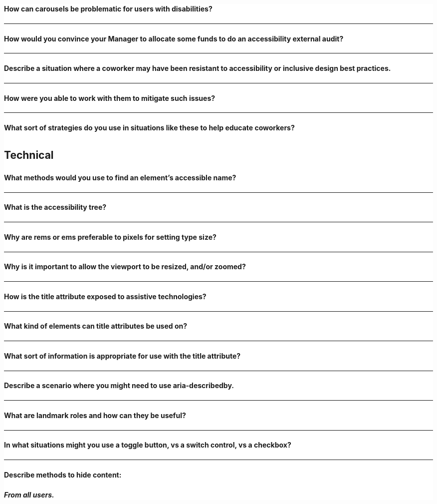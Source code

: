 #### How can carousels be problematic for users with disabilities?
---
#### How would you convince your Manager to allocate some funds to do an accessibility external audit?
---
#### Describe a situation where a coworker may have been resistant to accessibility or inclusive design best practices.
---
#### How were you able to work with them to mitigate such issues?
---
#### What sort of strategies do you use in situations like these to help educate coworkers?



## Technical

#### What methods would you use to find an element’s accessible name?
---
#### What is the accessibility tree?
---
#### Why are rems or ems preferable to pixels for setting type size?
---
#### Why is it important to allow the viewport to be resized, and/or zoomed?
---
#### How is the title attribute exposed to assistive technologies?
---
#### What kind of elements can title attributes be used on?
---
#### What sort of information is appropriate for use with the title attribute?
---
#### Describe a scenario where you might need to use aria-describedby.
---
#### What are landmark roles and how can they be useful?
---
#### In what situations might you use a toggle button, vs a switch control, vs a checkbox?
---
#### Describe methods to hide content:
##### From all users.
